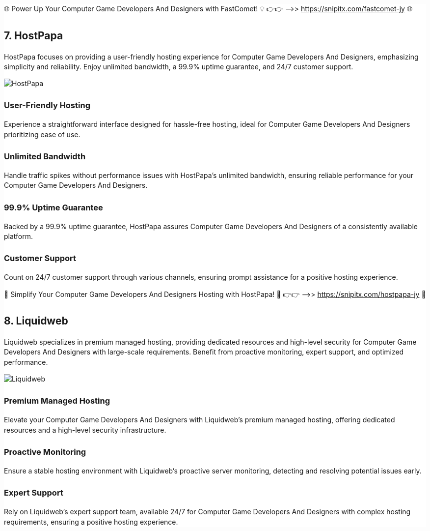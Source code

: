 🌐 Power Up Your Computer Game Developers And Designers with FastComet! 💡
👉👉 -->> https://snipitx.com/fastcomet-jy 🌐

## 7. HostPapa

HostPapa focuses on providing a user-friendly hosting experience for Computer Game Developers And Designers, emphasizing simplicity and reliability. Enjoy unlimited bandwidth, a 99.9% uptime guarantee, and 24/7 customer support.

![HostPapa](https://i.imgur.com/ouDTkvl.jpeg "HostPapa Hosting")

### User-Friendly Hosting
Experience a straightforward interface designed for hassle-free hosting, ideal for Computer Game Developers And Designers prioritizing ease of use.

### Unlimited Bandwidth
Handle traffic spikes without performance issues with HostPapa’s unlimited bandwidth, ensuring reliable performance for your Computer Game Developers And Designers.

### 99.9% Uptime Guarantee
Backed by a 99.9% uptime guarantee, HostPapa assures Computer Game Developers And Designers of a consistently available platform.

### Customer Support
Count on 24/7 customer support through various channels, ensuring prompt assistance for a positive hosting experience.

🌈 Simplify Your Computer Game Developers And Designers Hosting with HostPapa! 🚀
👉👉 -->> https://snipitx.com/hostpapa-jy 🚀

## 8. Liquidweb

Liquidweb specializes in premium managed hosting, providing dedicated resources and high-level security for Computer Game Developers And Designers with large-scale requirements. Benefit from proactive monitoring, expert support, and optimized performance.

![Liquidweb](https://i.imgur.com/4IvT9SC.jpeg "Liquidweb Hosting")

### Premium Managed Hosting
Elevate your Computer Game Developers And Designers with Liquidweb’s premium managed hosting, offering dedicated resources and a high-level security infrastructure.

### Proactive Monitoring
Ensure a stable hosting environment with Liquidweb’s proactive server monitoring, detecting and resolving potential issues early.

### Expert Support
Rely on Liquidweb’s expert support team, available 24/7 for Computer Game Developers And Designers with complex hosting requirements, ensuring a positive hosting experience.
